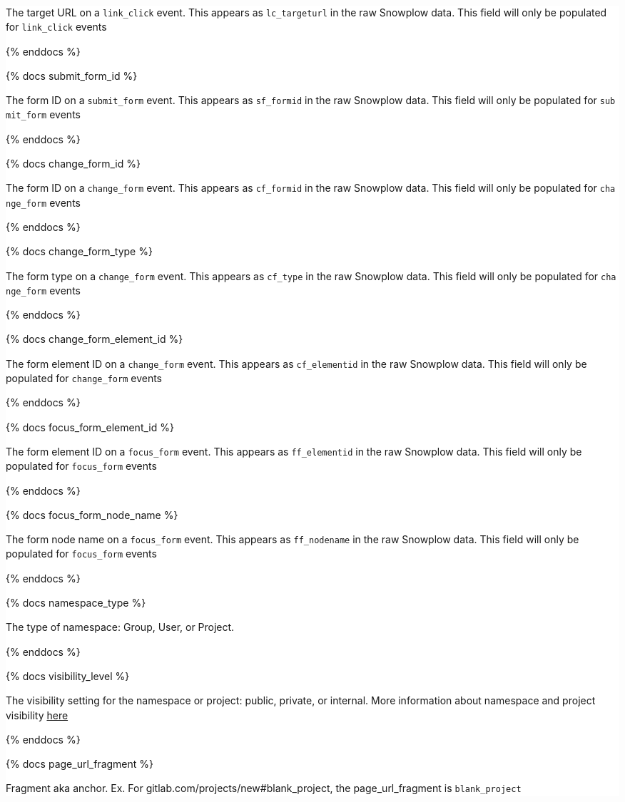 The target URL on a `link_click` event. This appears as `lc_targeturl` in the raw Snowplow data. This field will only be populated for `link_click` events

{% enddocs %}

{% docs submit_form_id %}

The form ID on a `submit_form` event. This appears as `sf_formid` in the raw Snowplow data. This field will only be populated for `submit_form` events

{% enddocs %}

{% docs change_form_id %}

The form ID on a `change_form` event. This appears as `cf_formid` in the raw Snowplow data. This field will only be populated for `change_form` events

{% enddocs %}

{% docs change_form_type %}

The form type on a `change_form` event. This appears as `cf_type` in the raw Snowplow data. This field will only be populated for `change_form` events

{% enddocs %}

{% docs change_form_element_id %}

The form element ID on a `change_form` event. This appears as `cf_elementid` in the raw Snowplow data. This field will only be populated for `change_form` events

{% enddocs %}

{% docs focus_form_element_id %}

The form element ID on a `focus_form` event. This appears as `ff_elementid` in the raw Snowplow data. This field will only be populated for `focus_form` events

{% enddocs %}

{% docs focus_form_node_name %}

The form node name on a `focus_form` event. This appears as `ff_nodename` in the raw Snowplow data. This field will only be populated for `focus_form` events

{% enddocs %}


{% docs namespace_type %}

The type of namespace: Group, User, or Project.

{% enddocs %}

{% docs visibility_level %}

The visibility setting for the namespace or project: public, private, or internal. More information about namespace and project visibility [here](https://docs.gitlab.com/ee/user/public_access.html)

{% enddocs %}

{% docs page_url_fragment %}

Fragment aka anchor. Ex. For gitlab.com/projects/new#blank_project, the page_url_fragment is `blank_project`
